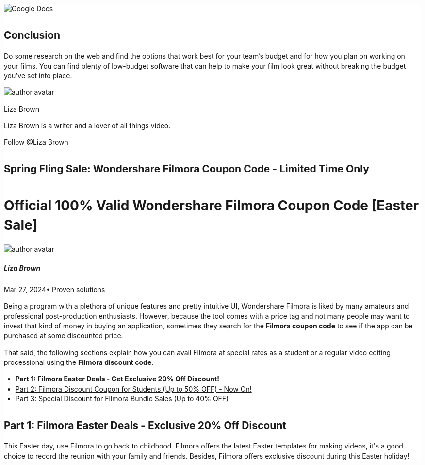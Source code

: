 ![Google Docs](https://images.wondershare.com/filmora/filmorapro/Google-Docs.jpg)

## Conclusion

Do some research on the web and find the options that work best for your team’s budget and for how you plan on working on your films. You can find plenty of low-budget software that can help to make your film look great without breaking the budget you’ve set into place.

![author avatar](https://lh5.googleusercontent.com/-AIMmjowaFs4/AAAAAAAAAAI/AAAAAAAAABc/Y5UmwDaI7HU/s250-c-k/photo.jpg)

Liza Brown

Liza Brown is a writer and a lover of all things video.

Follow @Liza Brown

<ins class="adsbygoogle"
     style="display:block"
     data-ad-format="autorelaxed"
     data-ad-client="ca-pub-7571918770474297"
     data-ad-slot="1223367746"></ins>

## Spring Fling Sale: Wondershare Filmora Coupon Code - Limited Time Only

# Official 100% Valid Wondershare Filmora Coupon Code \[Easter Sale\]

![author avatar](https://lh5.googleusercontent.com/-AIMmjowaFs4/AAAAAAAAAAI/AAAAAAAAABc/Y5UmwDaI7HU/s250-c-k/photo.jpg)

##### Liza Brown

 Mar 27, 2024• Proven solutions

Being a program with a plethora of unique features and pretty intuitive UI, Wondershare Filmora is liked by many amateurs and professional post-production enthusiasts. However, because the tool comes with a price tag and not many people may want to invest that kind of money in buying an application, sometimes they search for the **Filmora coupon code** to see if the app can be purchased at some discounted price.

That said, the following sections explain how you can avail Filmora at special rates as a student or a regular [video editing](https://tools.techidaily.com/wondershare/filmora/download/) processional using the **Filmora discount code**.

* [**Part 1: Filmora Easter Deals - Get Exclusive 20% Off Discount!**](#part1)
* [Part 2: Filmora Discount Coupon for Students (Up to 50% OFF) - Now On!](#part2)
* [Part 3: Special Discount for Filmora Bundle Sales (Up to 40% OFF)](#part3)

## Part 1: Filmora Easter Deals - Exclusive 20% Off Discount

This Easter day, use Filmora to go back to childhood. Filmora offers the latest Easter templates for making videos, it's a good choice to record the reunion with your family and friends. Besides, Filmora offers exclusive discount during this Easter holiday!
